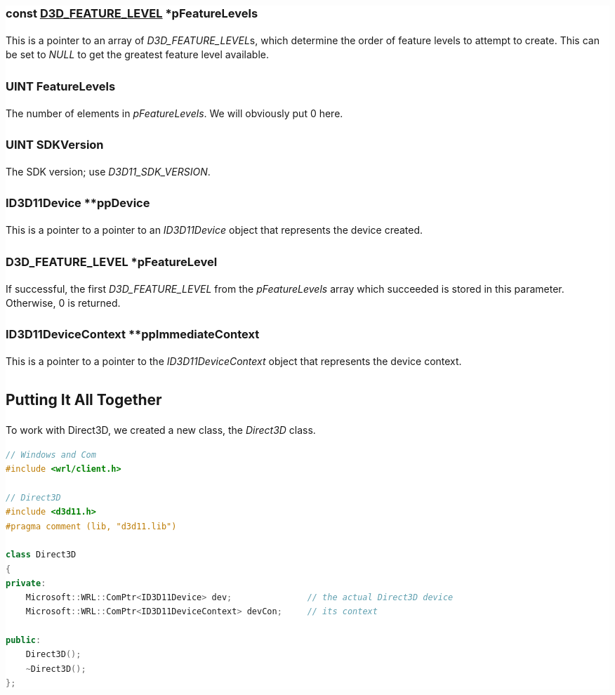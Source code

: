 ### const [D3D_FEATURE_LEVEL](https://msdn.microsoft.com/en-us/library/windows/desktop/ff476329(v=vs.85).aspx) *pFeatureLevels

This is a pointer to an array of *D3D_FEATURE_LEVEL*s, which determine the order of feature levels to attempt to create.
This can be set to *NULL* to get the greatest feature level available.

### UINT FeatureLevels

The number of elements in *pFeatureLevels*. We will obviously put 0 here.

### UINT SDKVersion

The SDK version; use *D3D11_SDK_VERSION*.

### ID3D11Device **ppDevice

This is a pointer to a pointer to an *ID3D11Device* object that represents the device created.

### D3D_FEATURE_LEVEL *pFeatureLevel

If successful, the first *D3D_FEATURE_LEVEL* from the *pFeatureLevels* array which succeeded is stored in this
parameter. Otherwise, 0 is returned.

### ID3D11DeviceContext **ppImmediateContext

This is a pointer to a pointer to the *ID3D11DeviceContext* object that represents the device context.

## Putting It All Together

To work with Direct3D, we created a new class, the *Direct3D* class.

```cpp
// Windows and Com
#include <wrl/client.h>

// Direct3D
#include <d3d11.h>
#pragma comment (lib, "d3d11.lib")

class Direct3D
{
private:
	Microsoft::WRL::ComPtr<ID3D11Device> dev;				// the actual Direct3D device
	Microsoft::WRL::ComPtr<ID3D11DeviceContext> devCon;		// its context

public:
	Direct3D();
	~Direct3D();
};
```
